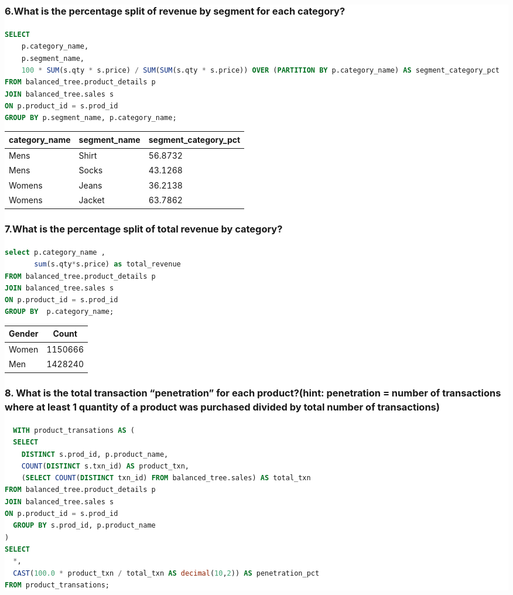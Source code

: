 
### 6.What is the percentage split of revenue by segment for each category?
```sql
SELECT 
    p.category_name,
	p.segment_name,
    100 * SUM(s.qty * s.price) / SUM(SUM(s.qty * s.price)) OVER (PARTITION BY p.category_name) AS segment_category_pct
FROM balanced_tree.product_details p
JOIN balanced_tree.sales s 
ON p.product_id = s.prod_id
GROUP BY p.segment_name, p.category_name;
```
| category_name | segment_name | segment_category_pct |
|---------------|--------------|-----------------------|
| Mens          | Shirt        | 56.8732               |
| Mens          | Socks        | 43.1268               |
| Womens        | Jeans        | 36.2138               |
| Womens        | Jacket       | 63.7862               |

### 7.What is the percentage split of total revenue by category?
```sql
select p.category_name ,
       sum(s.qty*s.price) as total_revenue 
FROM balanced_tree.product_details p
JOIN balanced_tree.sales s 
ON p.product_id = s.prod_id
GROUP BY  p.category_name;
```
| Gender | Count   |
|--------|---------|
| Women  | 1150666 |
| Men    | 1428240 |


### 8. What is the total transaction “penetration” for each product?(hint: penetration = number of transactions where at least 1 quantity of a product was purchased divided by total number of transactions)
```sql
  WITH product_transations AS (
  SELECT 
    DISTINCT s.prod_id, p.product_name,
    COUNT(DISTINCT s.txn_id) AS product_txn,
    (SELECT COUNT(DISTINCT txn_id) FROM balanced_tree.sales) AS total_txn
FROM balanced_tree.product_details p
JOIN balanced_tree.sales s 
ON p.product_id = s.prod_id
  GROUP BY s.prod_id, p.product_name
)
SELECT 
  *,
  CAST(100.0 * product_txn / total_txn AS decimal(10,2)) AS penetration_pct
FROM product_transations;
```
